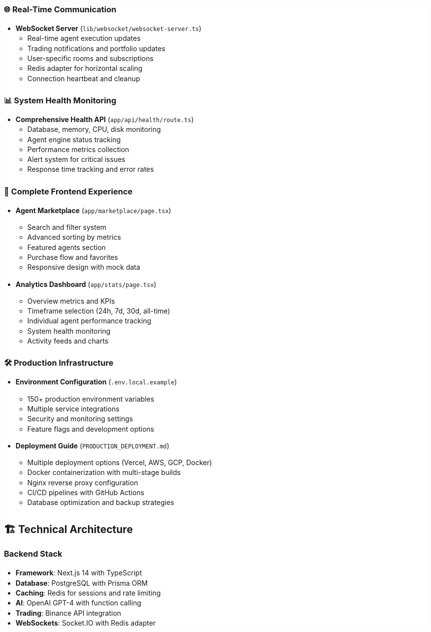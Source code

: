 ### 🌐 Real-Time Communication
- **WebSocket Server** (`lib/websocket/websocket-server.ts`)
  - Real-time agent execution updates
  - Trading notifications and portfolio updates
  - User-specific rooms and subscriptions
  - Redis adapter for horizontal scaling
  - Connection heartbeat and cleanup

### 📊 System Health Monitoring
- **Comprehensive Health API** (`app/api/health/route.ts`)
  - Database, memory, CPU, disk monitoring
  - Agent engine status tracking
  - Performance metrics collection
  - Alert system for critical issues
  - Response time tracking and error rates

### 🎨 Complete Frontend Experience
- **Agent Marketplace** (`app/marketplace/page.tsx`)
  - Search and filter system
  - Advanced sorting by metrics
  - Featured agents section
  - Purchase flow and favorites
  - Responsive design with mock data

- **Analytics Dashboard** (`app/stats/page.tsx`)
  - Overview metrics and KPIs
  - Timeframe selection (24h, 7d, 30d, all-time)
  - Individual agent performance tracking
  - System health monitoring
  - Activity feeds and charts

### 🛠️ Production Infrastructure
- **Environment Configuration** (`.env.local.example`)
  - 150+ production environment variables
  - Multiple service integrations
  - Security and monitoring settings
  - Feature flags and development options

- **Deployment Guide** (`PRODUCTION_DEPLOYMENT.md`)
  - Multiple deployment options (Vercel, AWS, GCP, Docker)
  - Docker containerization with multi-stage builds
  - Nginx reverse proxy configuration
  - CI/CD pipelines with GitHub Actions
  - Database optimization and backup strategies

## 🏗️ Technical Architecture

### Backend Stack
- **Framework**: Next.js 14 with TypeScript
- **Database**: PostgreSQL with Prisma ORM
- **Caching**: Redis for sessions and rate limiting
- **AI**: OpenAI GPT-4 with function calling
- **Trading**: Binance API integration
- **WebSockets**: Socket.IO with Redis adapter

